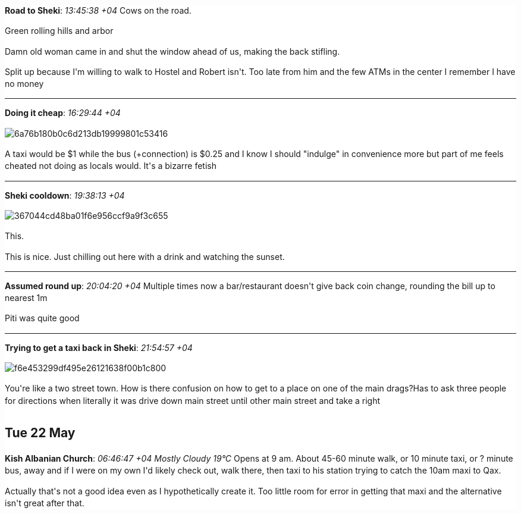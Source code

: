 **Road to Sheki**: _13:45:38 +04_
Cows on the road.

Green rolling hills and arbor

Damn old woman came in and shut the window ahead of us, making the back stifling.

Split up because I'm willing to walk to Hostel and Robert isn't. Too late from him and the few ATMs in the center I remember I have no money


---

**Doing it cheap**: _16:29:44 +04_

![6a76b180b0c6d213db19999801c53416][18]

A taxi would be $1 while the bus (+connection) is $0.25 and I know I should "indulge" in convenience more but part of me feels cheated not doing as locals would. It's a bizarre fetish


---

**Sheki cooldown**: _19:38:13 +04_

![367044cd48ba01f6e956ccf9a9f3c655][19]

This.

This is nice. Just chilling out here with a drink and watching the sunset.


---

**Assumed round up**: _20:04:20 +04_
Multiple times now a bar/restaurant doesn't give back coin change, rounding the bill up to nearest 1m

Piti was quite good


---

**Trying to get a taxi back in Sheki**: _21:54:57 +04_

![f6e453299df495e26121638f00b1c800][20]

You're like a two street town. How is there confusion on how to get to a place on one of the main drags?Has to ask three people for directions when literally it was drive down main street until other main street and take a right


## Tue 22 May

**Kish Albanian Church**: _06:46:47 +04_ _Mostly Cloudy 19°C_
Opens at 9 am. About 45-60 minute walk, or 10 minute taxi, or ? minute bus, away and if I were on my own I'd likely check out, walk there, then taxi to his station trying to catch the 10am maxi to Qax.

Actually that's not a good idea even as I hypothetically create it. Too little room for error in getting that maxi and the alternative isn't great after that.


[1]: /Users/matthew/Downloads/CaucasusJournal/2018-06-22-Journal-JSON/photos/2b9cabb0f836b94993374549f617b8f6.jpeg
[2]: /Users/matthew/Downloads/CaucasusJournal/2018-06-22-Journal-JSON/photos/2b7802a6edaedc59e997a013158a2988.jpeg
[3]: /Users/matthew/Downloads/CaucasusJournal/2018-06-22-Journal-JSON/photos/4a8fca440170510517adbdf9c2a660ce.jpeg
[4]: /Users/matthew/Downloads/CaucasusJournal/2018-06-22-Journal-JSON/photos/aa1e75c8049c179b3a20ce8809eff365.jpeg
[5]: /Users/matthew/Downloads/CaucasusJournal/2018-06-22-Journal-JSON/photos/914db7b04bd06d2ef7c0953dc0459683.jpeg
[6]: /Users/matthew/Downloads/CaucasusJournal/2018-06-22-Journal-JSON/photos/ba3cb48908f223963f6ee4d1cdd31e48.jpeg
[7]: /Users/matthew/Downloads/CaucasusJournal/2018-06-22-Journal-JSON/photos/46ccccb738d8dcf97d88355035db51b2.jpeg
[8]: /Users/matthew/Downloads/CaucasusJournal/2018-06-22-Journal-JSON/photos/0f3aa7a93fd8b0cfb71e9e8de5e3d881.jpeg
[9]: /Users/matthew/Downloads/CaucasusJournal/2018-06-22-Journal-JSON/photos/dba03a1817a0c0aa467d92f0994689f8.jpeg
[10]: /Users/matthew/Downloads/CaucasusJournal/2018-06-22-Journal-JSON/photos/43330386840336abc5d6cf7878ed26ce.jpeg
[11]: /Users/matthew/Downloads/CaucasusJournal/2018-06-22-Journal-JSON/photos/c55b2e5c2f07fd9e00533554cdc5bbac.jpeg
[12]: /Users/matthew/Downloads/CaucasusJournal/2018-06-22-Journal-JSON/photos/458500a569bed537592170e46a7ea8d5.jpeg
[13]: /Users/matthew/Downloads/CaucasusJournal/2018-06-22-Journal-JSON/photos/9f0e7676fe7ad3798bc7ffe450034f86.jpeg
[14]: /Users/matthew/Downloads/CaucasusJournal/2018-06-22-Journal-JSON/photos/b345392b361eda2280b60b828aee4a04.jpeg
[15]: /Users/matthew/Downloads/CaucasusJournal/2018-06-22-Journal-JSON/photos/980ac9aa53cb0e64d3d55a3c08e68dd2.jpeg
[16]: /Users/matthew/Downloads/CaucasusJournal/2018-06-22-Journal-JSON/photos/ae6df65e34474002c1c38ecf1b144acc.jpeg
[17]: /Users/matthew/Downloads/CaucasusJournal/2018-06-22-Journal-JSON/photos/e422316758c0083f82ebb1167be443c9.jpeg
[18]: /Users/matthew/Downloads/CaucasusJournal/2018-06-22-Journal-JSON/photos/6a76b180b0c6d213db19999801c53416.jpeg
[19]: /Users/matthew/Downloads/CaucasusJournal/2018-06-22-Journal-JSON/photos/367044cd48ba01f6e956ccf9a9f3c655.jpeg
[20]: /Users/matthew/Downloads/CaucasusJournal/2018-06-22-Journal-JSON/photos/f6e453299df495e26121638f00b1c800.jpeg
[21]: /Users/matthew/Downloads/CaucasusJournal/2018-06-22-Journal-JSON/photos/76804501e7693ded7e0f31e761f9f610.jpeg
[22]: /Users/matthew/Downloads/CaucasusJournal/2018-06-22-Journal-JSON/photos/fd3f3175db4c78e8731e14be9145ece8.jpeg
[23]: /Users/matthew/Downloads/CaucasusJournal/2018-06-22-Journal-JSON/photos/a7dd0f86fcdb7f8571f3c28862048fb6.jpeg
[24]: /Users/matthew/Downloads/CaucasusJournal/2018-06-22-Journal-JSON/photos/90a4f777518e6e2aafea8c66248efbad.jpeg
[25]: /Users/matthew/Downloads/CaucasusJournal/2018-06-22-Journal-JSON/photos/53d3abb379b91060c51efd2355a8a8d2.jpeg
[26]: /Users/matthew/Downloads/CaucasusJournal/2018-06-22-Journal-JSON/photos/a6817d4a92a10f9d9b928cdd813b5cf2.jpeg
[27]: /Users/matthew/Downloads/CaucasusJournal/2018-06-22-Journal-JSON/photos/9ee059a4bb1a62d1a3f0132db1f0b7eb.jpeg
[28]: /Users/matthew/Downloads/CaucasusJournal/2018-06-22-Journal-JSON/photos/391f5f0c31a6bf94cc5ed37e73b34aca.jpeg
[29]: /Users/matthew/Downloads/CaucasusJournal/2018-06-22-Journal-JSON/photos/4b45d853fa874e71bc19fc6d42bf758a.jpeg
[30]: /Users/matthew/Downloads/CaucasusJournal/2018-06-22-Journal-JSON/photos/35b65018749460e09a723b8ce5a29d86.jpeg
[31]: /Users/matthew/Downloads/CaucasusJournal/2018-06-22-Journal-JSON/photos/a691712e6d8f6b8a263dc0ccffb92240.jpeg
[32]: /Users/matthew/Downloads/CaucasusJournal/2018-06-22-Journal-JSON/photos/d133af8029eb3133cf45980e7c226c1d.jpeg
[33]: /Users/matthew/Downloads/CaucasusJournal/2018-06-22-Journal-JSON/photos/61bc06ad2c1c7b03a94980631a114ca6.jpeg
[34]: /Users/matthew/Downloads/CaucasusJournal/2018-06-22-Journal-JSON/photos/9097257530b32b54ad10ebc95768c58e.jpeg
[35]: /Users/matthew/Downloads/CaucasusJournal/2018-06-22-Journal-JSON/photos/13e20ed85640a44f30349e6ea2013c45.jpeg
[36]: /Users/matthew/Downloads/CaucasusJournal/2018-06-22-Journal-JSON/photos/445ecd976782b478c3b7b14df2bbe2d0.jpeg
[37]: /Users/matthew/Downloads/CaucasusJournal/2018-06-22-Journal-JSON/photos/0a857ef6afc5c2dfb8499ecf194dd0a6.jpeg
[38]: /Users/matthew/Downloads/CaucasusJournal/2018-06-22-Journal-JSON/photos/1df7de9a8ee618993fbae15e5c9fcf25.jpeg
[39]: /Users/matthew/Downloads/CaucasusJournal/2018-06-22-Journal-JSON/photos/501a52e6fd0112c753329f634cb82c9c.jpeg
[40]: /Users/matthew/Downloads/CaucasusJournal/2018-06-22-Journal-JSON/photos/dd1e535fbf196572ab30f0f16ebae905.jpeg
[41]: /Users/matthew/Downloads/CaucasusJournal/2018-06-22-Journal-JSON/photos/5a4f8b23cfc308fdf046e13e7dc86eb4.jpeg
[42]: /Users/matthew/Downloads/CaucasusJournal/2018-06-22-Journal-JSON/photos/9771445d436c456f34bf73b83cbffa0e.jpeg
[43]: /Users/matthew/Downloads/CaucasusJournal/2018-06-22-Journal-JSON/photos/3de4c9fceef7155894b53e5ae237d709.jpeg
[44]: /Users/matthew/Downloads/CaucasusJournal/2018-06-22-Journal-JSON/photos/d046d9dc019312f80a866d716c3c284c.jpeg
[45]: /Users/matthew/Downloads/CaucasusJournal/2018-06-22-Journal-JSON/photos/f68e6732f1e123bf6e4e08d8000ab84c.jpeg
[46]: /Users/matthew/Downloads/CaucasusJournal/2018-06-22-Journal-JSON/photos/95e9cf97e3b2e10c7cf5e7a3f6937841.jpeg
[47]: /Users/matthew/Downloads/CaucasusJournal/2018-06-22-Journal-JSON/photos/f16d37c4a3f2027775dea24812b96b60.jpeg
[48]: /Users/matthew/Downloads/CaucasusJournal/2018-06-22-Journal-JSON/photos/fa3b54f5a26caed5b992fe6f0bbab450.jpeg
[49]: /Users/matthew/Downloads/CaucasusJournal/2018-06-22-Journal-JSON/photos/a7c7dd10f7c8465fe2a1a56d8f67d0e2.jpeg
[50]: /Users/matthew/Downloads/CaucasusJournal/2018-06-22-Journal-JSON/photos/db702af310d8d5280bbf39b743b70e41.jpeg
[51]: /Users/matthew/Downloads/CaucasusJournal/2018-06-22-Journal-JSON/photos/5ed550efa5a16e7cdb961c84b2dd54e5.jpeg
[52]: /Users/matthew/Downloads/CaucasusJournal/2018-06-22-Journal-JSON/photos/1eee332c9d1b4e8620c901cc400d7f7a.jpeg
[53]: /Users/matthew/Downloads/CaucasusJournal/2018-06-22-Journal-JSON/photos/64b52e03d640dce190e1406f01e89a9f.jpeg
[54]: /Users/matthew/Downloads/CaucasusJournal/2018-06-22-Journal-JSON/photos/34572d9bb156cc1b579b16e950fb1a91.jpeg
[55]: /Users/matthew/Downloads/CaucasusJournal/2018-06-22-Journal-JSON/photos/68e2ec68dbd8306300670f66b9f37b4f.jpeg
[56]: /Users/matthew/Downloads/CaucasusJournal/2018-06-22-Journal-JSON/photos/4fc1f5e5f7b8fe712e8adef489731a1e.jpeg
[57]: /Users/matthew/Downloads/CaucasusJournal/2018-06-22-Journal-JSON/photos/f9a0f203e6d1b29259c89fc4f259672c.jpeg
[58]: /Users/matthew/Downloads/CaucasusJournal/2018-06-22-Journal-JSON/photos/5865f36ff90e307cd071e56e72ba3cc6.jpeg
[59]: /Users/matthew/Downloads/CaucasusJournal/2018-06-22-Journal-JSON/photos/b53dc7f1aee75d68d420a7d1bce7b078.jpeg
[60]: /Users/matthew/Downloads/CaucasusJournal/2018-06-22-Journal-JSON/photos/a2d9241da6a366b4850580d032c99137.jpeg
[61]: /Users/matthew/Downloads/CaucasusJournal/2018-06-22-Journal-JSON/photos/db0bf44a35d7796f8c238a7691acf70e.jpeg
[62]: /Users/matthew/Downloads/CaucasusJournal/2018-06-22-Journal-JSON/photos/e70d0e1c3c17f6eb9e524aea94346fc4.jpeg
[63]: /Users/matthew/Downloads/CaucasusJournal/2018-06-22-Journal-JSON/photos/ab865937ef7e66f418ef937819fd256e.jpeg
[64]: /Users/matthew/Downloads/CaucasusJournal/2018-06-22-Journal-JSON/photos/73964982cb4528ff711cf7f26e5bba1d.jpeg
[65]: /Users/matthew/Downloads/CaucasusJournal/2018-06-22-Journal-JSON/photos/43bfecf585f38f93b6e1e2f389a956ee.jpeg
[66]: /Users/matthew/Downloads/CaucasusJournal/2018-06-22-Journal-JSON/photos/44b690085d614e1f19615a4ce94142da.jpeg
[67]: /Users/matthew/Downloads/CaucasusJournal/2018-06-22-Journal-JSON/photos/98f7c6bd395611cdf6034a42abd42f5f.jpeg
[68]: /Users/matthew/Downloads/CaucasusJournal/2018-06-22-Journal-JSON/photos/64d76470cb34e31748daa73b7184e5b6.jpeg
[69]: /Users/matthew/Downloads/CaucasusJournal/2018-06-22-Journal-JSON/photos/2e273fcec7b2c21c5ccf1ed75b1d2aa3.jpeg
[70]: /Users/matthew/Downloads/CaucasusJournal/2018-06-22-Journal-JSON/photos/e15921d2a68974b41cf5d414c666b444.jpeg
[71]: /Users/matthew/Downloads/CaucasusJournal/2018-06-22-Journal-JSON/photos/ddd94512a30c7f108dad29a79cdebbd3.jpeg
[72]: /Users/matthew/Downloads/CaucasusJournal/2018-06-22-Journal-JSON/photos/deceee50f907c66bba8c0e5da204e831.jpeg
[73]: /Users/matthew/Downloads/CaucasusJournal/2018-06-22-Journal-JSON/photos/9dd6c7c9adb3175ae977f3fc2cbf97f6.jpeg
[74]: /Users/matthew/Downloads/CaucasusJournal/2018-06-22-Journal-JSON/photos/085d48c3f049f8b5fba7545dd1b04cdc.jpeg
[75]: /Users/matthew/Downloads/CaucasusJournal/2018-06-22-Journal-JSON/photos/3b49025cb9e5247aaef557d962d13730.jpeg
[76]: /Users/matthew/Downloads/CaucasusJournal/2018-06-22-Journal-JSON/photos/576b33c1de62df22a7da296ecfc3bf78.jpeg
[77]: /Users/matthew/Downloads/CaucasusJournal/2018-06-22-Journal-JSON/photos/e4a5208e44d290e23db634d9662d6c03.jpeg
[78]: /Users/matthew/Downloads/CaucasusJournal/2018-06-22-Journal-JSON/photos/ada535057cdcb24ba1a20a40b6484982.jpeg
[79]: /Users/matthew/Downloads/CaucasusJournal/2018-06-22-Journal-JSON/photos/04b945dab56ea45e1d0c06b223c38e4a.jpeg
[80]: /Users/matthew/Downloads/CaucasusJournal/2018-06-22-Journal-JSON/photos/b14fc740a2c19ffaa85961e52eb07a42.jpeg
[81]: /Users/matthew/Downloads/CaucasusJournal/2018-06-22-Journal-JSON/photos/460fd01d38612b76c7d1239218df18da.jpeg
